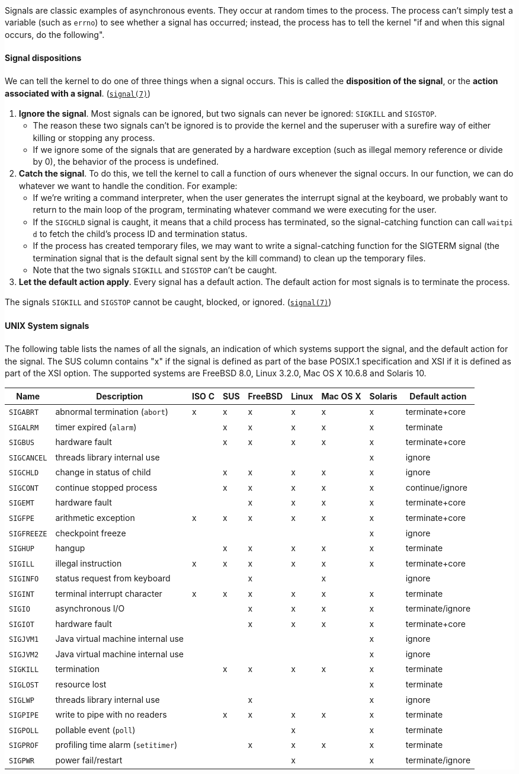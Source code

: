 Signals are classic examples of asynchronous events. They occur at random times to the process. The process can’t simply test a variable (such as `errno`) to see whether a signal has occurred; instead, the process has to tell the kernel "if and when this signal occurs, do the following".

#### Signal dispositions

We can tell the kernel to do one of three things when a signal occurs. This is called the **disposition of the signal**, or the **action associated with a signal**. ([`signal(7)`](http://man7.org/linux/man-pages/man7/signal.7.html))

1. **Ignore the signal**. Most signals can be ignored, but two signals can never be ignored: `SIGKILL` and `SIGSTOP`.
    * The reason these two signals can’t be ignored is to provide the kernel and the superuser with a surefire way of either killing or stopping any process.
    * If we ignore some of the signals that are generated by a hardware exception (such as illegal memory reference or divide by 0), the behavior of the process is undefined.
2. **Catch the signal**. To do this, we tell the kernel to call a function of ours whenever the signal occurs. In our function, we can do whatever we want to handle the condition. For example:
    * If we’re writing a command interpreter, when the user generates the interrupt signal at the keyboard, we probably want to return to the main loop of the program, terminating whatever command we were executing for the user.
    * If the `SIGCHLD` signal is caught, it means that a child process has terminated, so the signal-catching function can call `waitpid` to fetch the child’s process ID and termination status.
    * If the process has created temporary files, we may want to write a signal-catching function for the SIGTERM signal (the termination signal that is the default signal sent by the kill command) to clean up the temporary files.
    * Note that the two signals `SIGKILL` and `SIGSTOP` can’t be caught.
3. **Let the default action apply**. Every signal has a default action. The default action for most signals is to terminate the process.

The signals `SIGKILL` and `SIGSTOP` cannot be caught, blocked, or ignored. ([`signal(7)`](http://man7.org/linux/man-pages/man7/signal.7.html))

#### UNIX System signals

The following table lists the names of all the signals, an indication of which systems support the signal, and the default action for the signal. The SUS column contains "x" if the signal is defined as part of the base POSIX.1 specification and XSI if it is defined as part of the XSI option. The supported systems are FreeBSD 8.0, Linux 3.2.0, Mac OS X 10.6.8 and Solaris 10.

Name |  Description | ISO C	|	SUS	|	FreeBSD |	Linux |	Mac OS X |	Solaris |	Default action
---- | ------------ | ----- | --- | ------- | ----- | -------- | -------- | --------------
`SIGABRT`	|	abnormal termination (`abort`)	|	x	|	x	|	x	|	x	|	x	|	x	|	terminate+core
`SIGALRM`	|	timer expired (`alarm`)	|	 	|	x	|	x	|	x	|	x	|	x	|	terminate
`SIGBUS`	|	hardware fault	|	 	|	x	|	x	|	x	|	x	|	x	|	terminate+core
`SIGCANCEL`	|	threads library internal use	|	 	|	 	|	 	|	 	|	 	|	x	|	ignore
`SIGCHLD`	|	change in status of child	|	 	|	x	|	x	|	x	|	x	|	x	|	ignore
`SIGCONT`	|	continue stopped process	|	 	|	x	|	x	|	x	|	x	|	x	|	continue/ignore
`SIGEMT`	|	hardware fault	|	 	|	 	|	x	|	x	|	x	|	x	|	terminate+core
`SIGFPE`	|	arithmetic exception	|	x	|	x	|	x	|	x	|	x	|	x	|	terminate+core
`SIGFREEZE`	|	checkpoint freeze	|	 	|	 	|	 	|	 	|	 	|	x	|	ignore
`SIGHUP`	|	hangup	|	 	|	x	|	x	|	x	|	x	|	x	|	terminate
`SIGILL`	|	illegal instruction	|	x	|	x	|	x	|	x	|	x	|	x	|	terminate+core
`SIGINFO`	|	status request from keyboard	|	 	|	 	|	x	|	 	|	x	|	 	|	ignore
`SIGINT`	|	terminal interrupt character	|	x	|	x	|	x	|	x	|	x	|	x	|	terminate
`SIGIO`	|	asynchronous I/O	|	 	|	 	|	x	|	x	|	x	|	x	|	terminate/ignore
`SIGIOT`	|	hardware fault	|	 	|	 	|	x	|	x	|	x	|	x	|	terminate+core
`SIGJVM1` | Java virtual machine internal use	|	 	|	 	|		|		|		|	x	|	ignore
`SIGJVM2` | Java virtual machine internal use	|	 	|	 	|		|		|		|	x	|	ignore
`SIGKILL`	|	termination	|	 	|	x	|	x	|	x	|	x	|	x	|	terminate
`SIGLOST` | resource lost |  	|	 	|		|		|		|	x	|	terminate
`SIGLWP`	|	threads library internal use	|	 	|	 	|	x	|	 	|	 	|	x	|	ignore
`SIGPIPE`	|	write to pipe with no readers	|	 	|	x	|	x	|	x	|	x	|	x	|	terminate
`SIGPOLL`	|	pollable event (`poll`)	|	 	|	  |	 	|	x	|	 	|	x	|	terminate
`SIGPROF`	|	profiling time alarm (`setitimer`)	|	 	|	  |	x	|	x	|	x	|	x	|	terminate
`SIGPWR`	|	power fail/restart	|	 	|	 	|	 	|	x	|	 	|	x	|	terminate/ignore